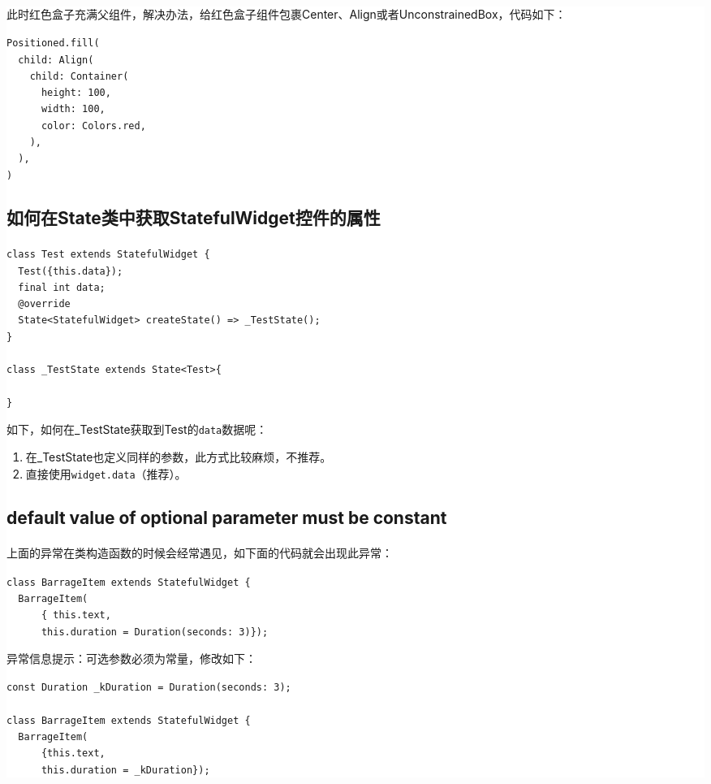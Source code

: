 此时红色盒子充满父组件，解决办法，给红色盒子组件包裹Center、Align或者UnconstrainedBox，代码如下：

```
Positioned.fill(
  child: Align(
    child: Container(
      height: 100,
      width: 100,
      color: Colors.red,
    ),
  ),
)
```

## 如何在State类中获取StatefulWidget控件的属性

```
class Test extends StatefulWidget {
  Test({this.data});
  final int data;
  @override
  State<StatefulWidget> createState() => _TestState();
}

class _TestState extends State<Test>{

}
```

如下，如何在_TestState获取到Test的`data`数据呢：

1.  在_TestState也定义同样的参数，此方式比较麻烦，不推荐。
2.  直接使用`widget.data`（推荐）。

## default value of optional parameter must be constant

上面的异常在类构造函数的时候会经常遇见，如下面的代码就会出现此异常：

```
class BarrageItem extends StatefulWidget {
  BarrageItem(
      { this.text,
      this.duration = Duration(seconds: 3)});
```

异常信息提示：可选参数必须为常量，修改如下：

```
const Duration _kDuration = Duration(seconds: 3);

class BarrageItem extends StatefulWidget {
  BarrageItem(
      {this.text,
      this.duration = _kDuration});
```
